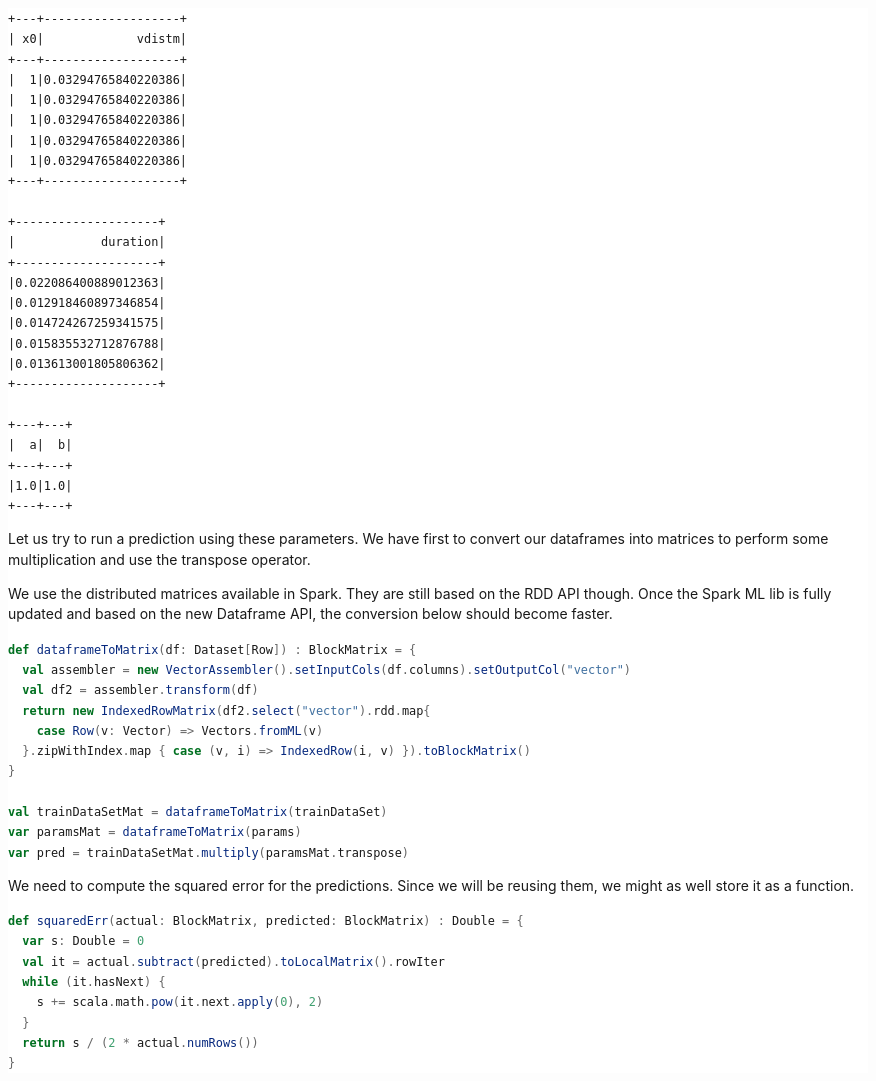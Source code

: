```
+---+-------------------+
| x0|             vdistm|
+---+-------------------+
|  1|0.03294765840220386|
|  1|0.03294765840220386|
|  1|0.03294765840220386|
|  1|0.03294765840220386|
|  1|0.03294765840220386|
+---+-------------------+

+--------------------+
|            duration|
+--------------------+
|0.022086400889012363|
|0.012918460897346854|
|0.014724267259341575|
|0.015835532712876788|
|0.013613001805806362|
+--------------------+

+---+---+
|  a|  b|
+---+---+
|1.0|1.0|
+---+---+
```

Let us try to run a prediction using these parameters.
We have first to convert our dataframes into matrices to perform some multiplication and use the transpose operator.

We use the distributed matrices available in Spark. They are still based on the RDD API though. Once the Spark ML lib is fully updated and based on the new Dataframe API, the conversion below should become faster.

```scala
def dataframeToMatrix(df: Dataset[Row]) : BlockMatrix = {
  val assembler = new VectorAssembler().setInputCols(df.columns).setOutputCol("vector")
  val df2 = assembler.transform(df)
  return new IndexedRowMatrix(df2.select("vector").rdd.map{
    case Row(v: Vector) => Vectors.fromML(v)
  }.zipWithIndex.map { case (v, i) => IndexedRow(i, v) }).toBlockMatrix()
}

val trainDataSetMat = dataframeToMatrix(trainDataSet)
var paramsMat = dataframeToMatrix(params)
var pred = trainDataSetMat.multiply(paramsMat.transpose)
```

We need to compute the squared error for the predictions. Since we will be reusing them, we might as well store it as a function.

```scala
def squaredErr(actual: BlockMatrix, predicted: BlockMatrix) : Double = {
  var s: Double = 0
  val it = actual.subtract(predicted).toLocalMatrix().rowIter
  while (it.hasNext) {
    s += scala.math.pow(it.next.apply(0), 2)
  }
  return s / (2 * actual.numRows())
}
```
